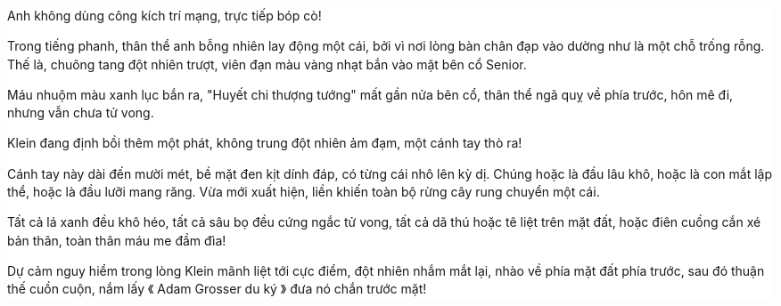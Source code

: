 Anh không dùng công kích trí mạng, trực tiếp bóp cò!

Trong tiếng phanh, thân thể anh bỗng nhiên lay động một cái, bởi vì nơi lòng bàn chân đạp vào dường như là một chỗ trống rỗng. Thế là, chuông tang đột nhiên trượt, viên đạn màu vàng nhạt bắn vào mặt bên cổ Senior.

Máu nhuộm màu xanh lục bắn ra, "Huyết chi thượng tướng" mất gần nửa bên cổ, thân thể ngã quỵ về phía trước, hôn mê đi, nhưng vẫn chưa tử vong.

Klein đang định bồi thêm một phát, không trung đột nhiên ảm đạm, một cánh tay thò ra!

Cánh tay này dài đến mười mét, bề mặt đen kịt dính đáp, có từng cái nhô lên kỳ dị. Chúng hoặc là đầu lâu khô, hoặc là con mắt lập thể, hoặc là đầu lưỡi mang răng. Vừa mới xuất hiện, liền khiến toàn bộ rừng cây rung chuyển một cái.

Tất cả lá xanh đều khô héo, tất cả sâu bọ đều cứng ngắc tử vong, tất cả dã thú hoặc tê liệt trên mặt đất, hoặc điên cuồng cắn xé bản thân, toàn thân máu me đầm đìa!

Dự cảm nguy hiểm trong lòng Klein mãnh liệt tới cực điểm, đột nhiên nhắm mắt lại, nhào về phía mặt đất phía trước, sau đó thuận thế cuồn cuộn, nắm lấy 《 Adam Grosser du ký 》 đưa nó chắn trước mặt!
